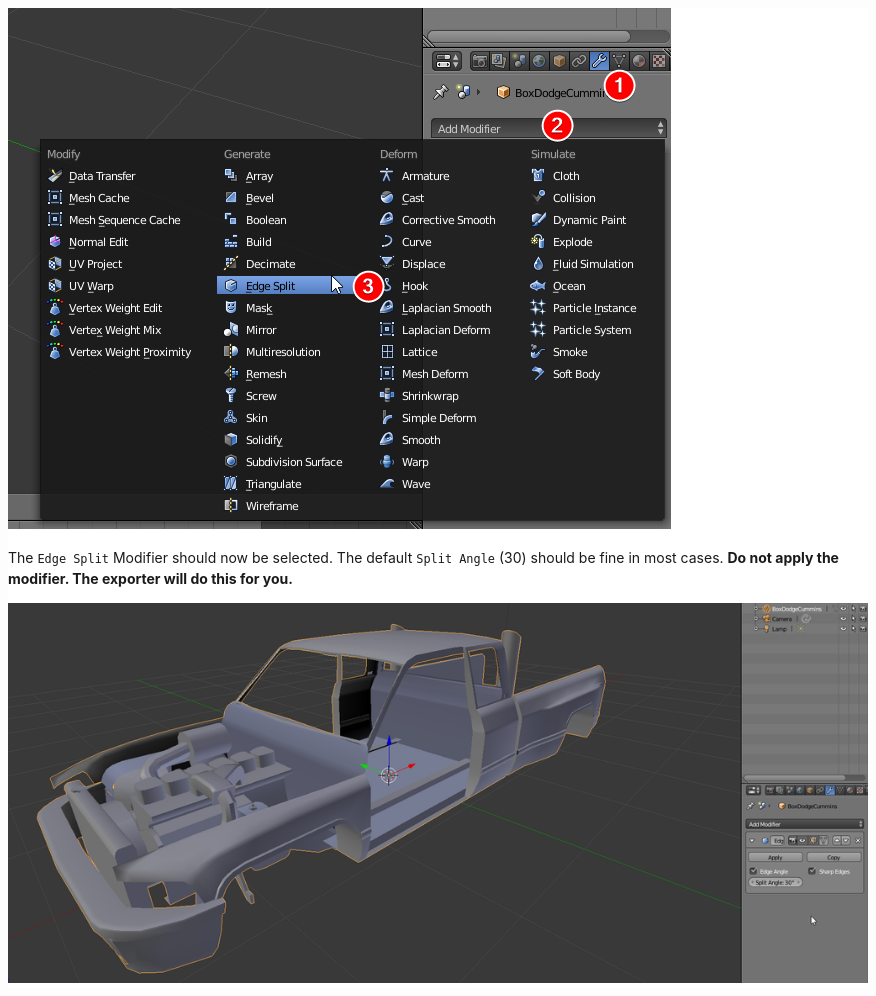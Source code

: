 ![16](/images/blender-edit-edgesplit1.png)

The `Edge Split` Modifier should now be selected. The default `Split Angle` (30) should be fine in most cases. **Do not apply the modifier. The exporter will do this for you.**

![17](/images/blender-edit-edgesplit2.png)
